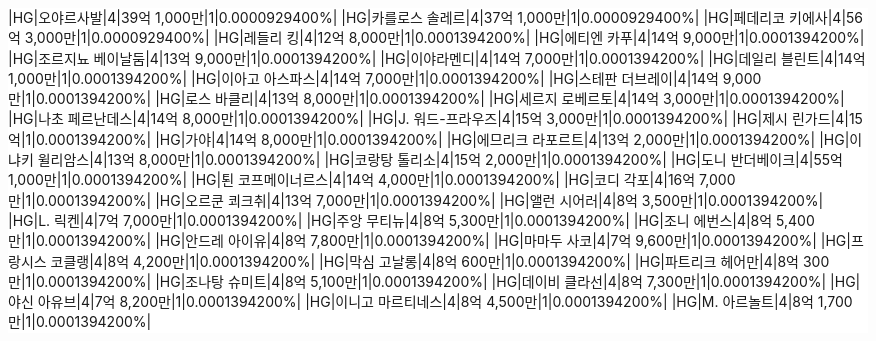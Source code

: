 |HG|오야르사발|4|39억 1,000만|1|0.0000929400%|
|HG|카를로스 솔레르|4|37억 1,000만|1|0.0000929400%|
|HG|페데리코 키에사|4|56억 3,000만|1|0.0000929400%|
|HG|레들리 킹|4|12억 8,000만|1|0.0001394200%|
|HG|에티엔 카푸|4|14억 9,000만|1|0.0001394200%|
|HG|조르지뇨 베이날둠|4|13억 9,000만|1|0.0001394200%|
|HG|이야라멘디|4|14억 7,000만|1|0.0001394200%|
|HG|데일리 블린트|4|14억 1,000만|1|0.0001394200%|
|HG|이아고 아스파스|4|14억 7,000만|1|0.0001394200%|
|HG|스테판 더브레이|4|14억 9,000만|1|0.0001394200%|
|HG|로스 바클리|4|13억 8,000만|1|0.0001394200%|
|HG|세르지 로베르토|4|14억 3,000만|1|0.0001394200%|
|HG|나초 페르난데스|4|14억 8,000만|1|0.0001394200%|
|HG|J. 워드-프라우즈|4|15억 3,000만|1|0.0001394200%|
|HG|제시 린가드|4|15억|1|0.0001394200%|
|HG|가야|4|14억 8,000만|1|0.0001394200%|
|HG|에므리크 라포르트|4|13억 2,000만|1|0.0001394200%|
|HG|이냐키 윌리암스|4|13억 8,000만|1|0.0001394200%|
|HG|코랑탕 톨리소|4|15억 2,000만|1|0.0001394200%|
|HG|도니 반더베이크|4|55억 1,000만|1|0.0001394200%|
|HG|퇸 코프메이너르스|4|14억 4,000만|1|0.0001394200%|
|HG|코디 각포|4|16억 7,000만|1|0.0001394200%|
|HG|오르쿤 쾨크취|4|13억 7,000만|1|0.0001394200%|
|HG|앨런 시어러|4|8억 3,500만|1|0.0001394200%|
|HG|L. 릭켄|4|7억 7,000만|1|0.0001394200%|
|HG|주앙 무티뉴|4|8억 5,300만|1|0.0001394200%|
|HG|조니 에번스|4|8억 5,400만|1|0.0001394200%|
|HG|안드레 아이유|4|8억 7,800만|1|0.0001394200%|
|HG|마마두 사코|4|7억 9,600만|1|0.0001394200%|
|HG|프랑시스 코클랭|4|8억 4,200만|1|0.0001394200%|
|HG|막심 고날롱|4|8억 600만|1|0.0001394200%|
|HG|파트리크 헤어만|4|8억 300만|1|0.0001394200%|
|HG|조나탕 슈미트|4|8억 5,100만|1|0.0001394200%|
|HG|데이비 클라선|4|8억 7,300만|1|0.0001394200%|
|HG|야신 아유브|4|7억 8,200만|1|0.0001394200%|
|HG|이니고 마르티네스|4|8억 4,500만|1|0.0001394200%|
|HG|M. 아르놀트|4|8억 1,700만|1|0.0001394200%|